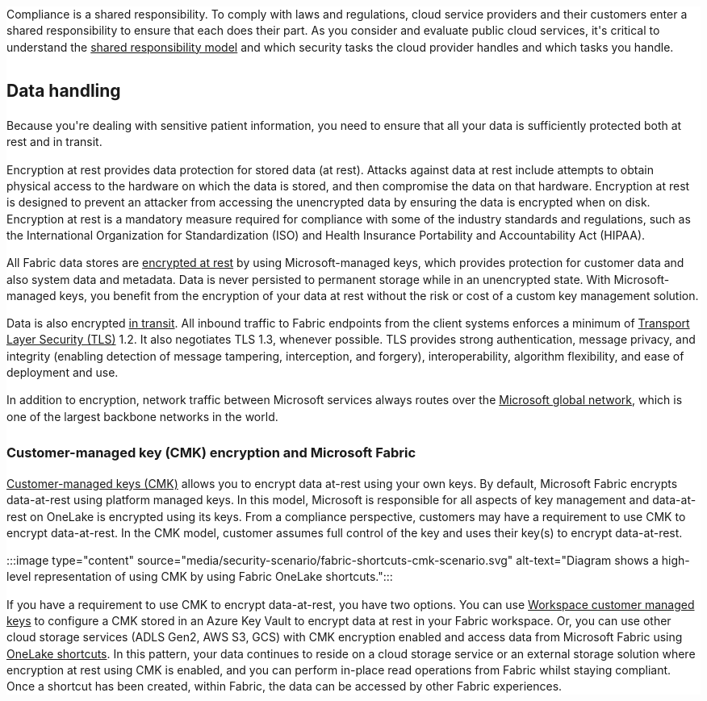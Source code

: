 Compliance is a shared responsibility. To comply with laws and regulations, cloud service providers and their customers enter a shared responsibility to ensure that each does their part. As you consider and evaluate public cloud services, it's critical to understand the [shared responsibility model](/azure/security/fundamentals/shared-responsibility) and which security tasks the cloud provider handles and which tasks you handle.

## Data handling

Because you're dealing with sensitive patient information, you need to ensure that all your data is sufficiently protected both at rest and in transit.

Encryption at rest provides data protection for stored data (at rest). Attacks against data at rest include attempts to obtain physical access to the hardware on which the data is stored, and then compromise the data on that hardware. Encryption at rest is designed to prevent an attacker from accessing the unencrypted data by ensuring the data is encrypted when on disk. Encryption at rest is a mandatory measure required for compliance with some of the industry standards and regulations, such as the International Organization for Standardization (ISO) and Health Insurance Portability and Accountability Act (HIPAA).

All Fabric data stores are [encrypted at rest](security-fundamentals.md#data-handling) by using Microsoft-managed keys, which provides protection for customer data and also system data and metadata. Data is never persisted to permanent storage while in an unencrypted state. With Microsoft-managed keys, you benefit from the encryption of your data at rest without the risk or cost of a custom key management solution.

Data is also encrypted [in transit](security-fundamentals.md#data-in-transit). All inbound traffic to Fabric endpoints from the client systems enforces a minimum of [Transport Layer Security (TLS)](https://en.wikipedia.org/wiki/Transport_Layer_Security) 1.2. It also negotiates TLS 1.3, whenever possible. TLS provides strong authentication, message privacy, and integrity (enabling detection of message tampering, interception, and forgery), interoperability, algorithm flexibility, and ease of deployment and use.

In addition to encryption, network traffic between Microsoft services always routes over the [Microsoft global network](/azure/networking/microsoft-global-network), which is one of the largest backbone networks in the world.

### Customer-managed key (CMK) encryption and Microsoft Fabric

[Customer-managed keys (CMK)](/azure/security/fundamentals/encryption-overview#azure-encryption-models) allows you to encrypt data at-rest using your own keys. By default, Microsoft Fabric encrypts data-at-rest using platform managed keys. In this model, Microsoft is responsible for all aspects of key management and data-at-rest on OneLake is encrypted using its keys. From a compliance perspective, customers may have a requirement to use CMK to encrypt data-at-rest. In the CMK model, customer assumes full control of the key and uses their key(s) to encrypt data-at-rest.

:::image type="content" source="media/security-scenario/fabric-shortcuts-cmk-scenario.svg" alt-text="Diagram shows a high-level representation of using CMK by using Fabric OneLake shortcuts.":::

If you have a requirement to use CMK to encrypt data-at-rest, you have two options. You can use [Workspace customer managed keys](../security/workspace-customer-managed-keys.md) to configure a CMK stored in an Azure Key Vault to encrypt data at rest in your Fabric workspace. Or, you can use other cloud storage services (ADLS Gen2, AWS S3, GCS) with CMK encryption enabled and access data from Microsoft Fabric using [OneLake shortcuts](../onelake/onelake-shortcuts.md). In this pattern, your data continues to reside on a cloud storage service or an external storage solution where encryption at rest using CMK is enabled, and you can perform in-place read operations from Fabric whilst staying compliant. Once a shortcut has been created, within Fabric, the data can be accessed by other Fabric experiences.
